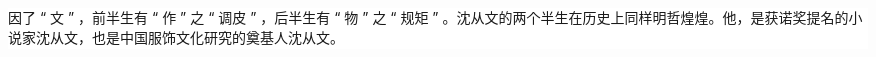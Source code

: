    因了
  </span>
  <span class="s2">
   “
  </span>
  <span class="s1">
   文
  </span>
  <span class="s2">
   ”
  </span>
  <span class="s1">
   ，前半生有
  </span>
  <span class="s2">
   “
  </span>
  <span class="s1">
   作
  </span>
  <span class="s2">
   ”
  </span>
  <span class="s1">
   之
  </span>
  <span class="s2">
   “
  </span>
  <span class="s1">
   调皮
  </span>
  <span class="s2">
   ”
  </span>
  <span class="s1">
   ，后半生有
  </span>
  <span class="s2">
   “
  </span>
  <span class="s1">
   物
  </span>
  <span class="s2">
   ”
  </span>
  <span class="s1">
   之
  </span>
  <span class="s2">
   “
  </span>
  <span class="s1">
   规矩
  </span>
  <span class="s2">
   ”
  </span>
  <span class="s1">
   。沈从文的两个半生在历史上同样明哲煌煌。他，是获诺奖提名的小说家沈从文，也是中国服饰文化研究的奠基人沈从文。
  </span>
 </p>
 <p class="p1">